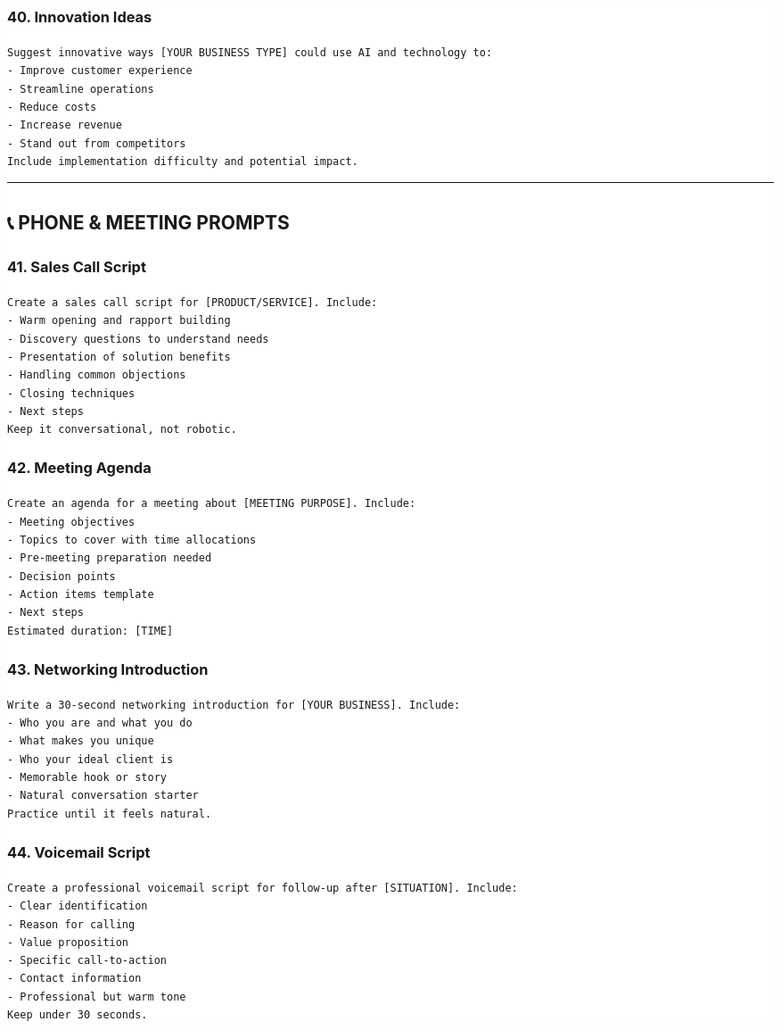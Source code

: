 ### 40. Innovation Ideas
```
Suggest innovative ways [YOUR BUSINESS TYPE] could use AI and technology to:
- Improve customer experience
- Streamline operations
- Reduce costs
- Increase revenue
- Stand out from competitors
Include implementation difficulty and potential impact.
```

---

## 📞 PHONE & MEETING PROMPTS

### 41. Sales Call Script
```
Create a sales call script for [PRODUCT/SERVICE]. Include:
- Warm opening and rapport building
- Discovery questions to understand needs
- Presentation of solution benefits
- Handling common objections
- Closing techniques
- Next steps
Keep it conversational, not robotic.
```

### 42. Meeting Agenda
```
Create an agenda for a meeting about [MEETING PURPOSE]. Include:
- Meeting objectives
- Topics to cover with time allocations
- Pre-meeting preparation needed
- Decision points
- Action items template
- Next steps
Estimated duration: [TIME]
```

### 43. Networking Introduction
```
Write a 30-second networking introduction for [YOUR BUSINESS]. Include:
- Who you are and what you do
- What makes you unique
- Who your ideal client is
- Memorable hook or story
- Natural conversation starter
Practice until it feels natural.
```

### 44. Voicemail Script
```
Create a professional voicemail script for follow-up after [SITUATION]. Include:
- Clear identification
- Reason for calling
- Value proposition
- Specific call-to-action
- Contact information
- Professional but warm tone
Keep under 30 seconds.
```
